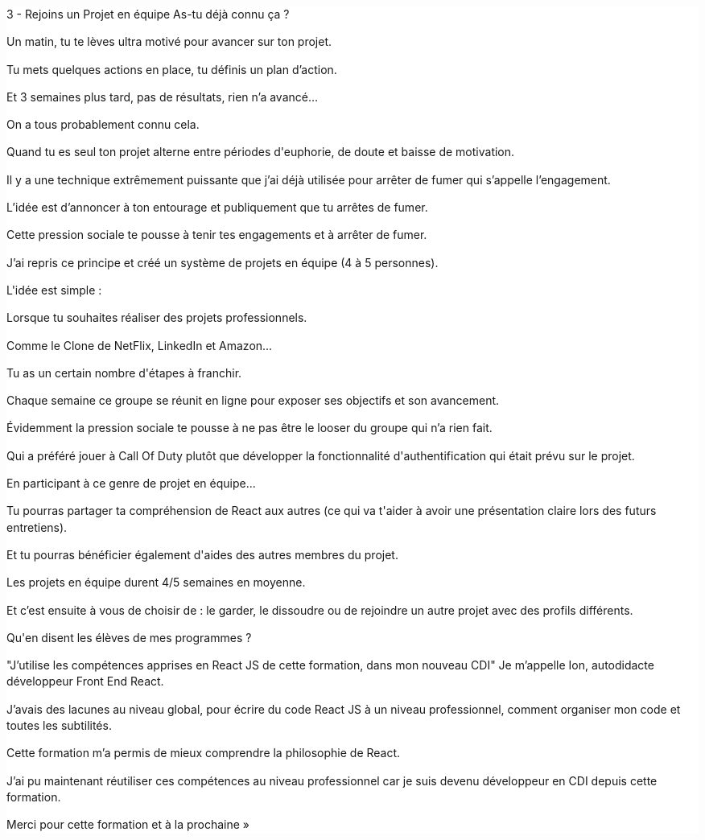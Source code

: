 3 - Rejoins un Projet en équipe
As-tu déjà connu ça ?

Un matin, tu te lèves ultra motivé pour avancer sur ton projet.

Tu mets quelques actions en place, tu définis un plan d’action.

Et 3 semaines plus tard, pas de résultats, rien n’a avancé…

On a tous probablement connu cela.

Quand tu es seul ton projet alterne entre périodes d'euphorie, de doute et baisse de motivation.

Il y a une technique extrêmement puissante que j’ai déjà utilisée pour arrêter de fumer qui s’appelle l’engagement.

L’idée est d’annoncer à ton entourage et publiquement que tu arrêtes de fumer.

Cette pression sociale te pousse à tenir tes engagements et à arrêter de fumer.

J’ai repris ce principe et créé un système de projets en équipe (4 à 5 personnes).

L'idée est simple :

Lorsque tu souhaites réaliser des projets professionnels.

Comme le Clone de NetFlix, LinkedIn et Amazon...

Tu as un certain nombre d'étapes à franchir.

Chaque semaine ce groupe se réunit en ligne pour exposer ses objectifs et son avancement.

Évidemment la pression sociale te pousse à ne pas être le looser du groupe qui n’a rien fait.

Qui a préféré jouer à Call Of Duty plutôt que développer la fonctionnalité d'authentification qui était prévu sur le projet.

En participant à ce genre de projet en équipe...

Tu pourras partager ta compréhension de React aux autres (ce qui va t'aider à avoir une présentation claire lors des futurs entretiens).

Et tu pourras bénéficier également d'aides des autres membres du projet.

Les projets en équipe durent 4/5 semaines en moyenne.

Et c’est ensuite à vous de choisir de : le garder, le dissoudre ou de rejoindre un autre projet avec des profils différents.

Qu'en disent les élèves de mes programmes ?

"J’utilise les compétences apprises en React JS de cette formation, dans mon nouveau CDI"
Je m’appelle Ion, autodidacte développeur Front End React.

J’avais des lacunes au niveau global, pour écrire du code React JS à un niveau professionnel, comment organiser mon code et toutes les subtilités.

Cette formation m’a permis de mieux comprendre la philosophie de React.

J’ai pu maintenant réutiliser ces compétences au niveau professionnel car je suis devenu développeur en CDI depuis cette formation.

Merci pour cette formation et à la prochaine »
